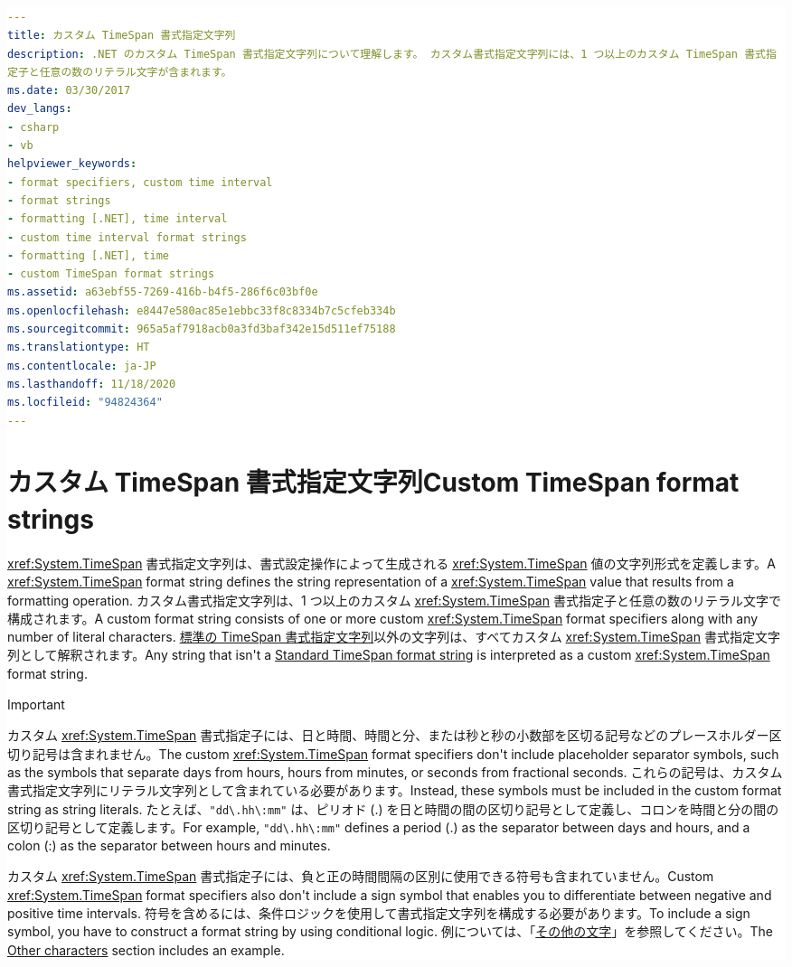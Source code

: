 ```yaml
---
title: カスタム TimeSpan 書式指定文字列
description: .NET のカスタム TimeSpan 書式指定文字列について理解します。 カスタム書式指定文字列には、1 つ以上のカスタム TimeSpan 書式指定子と任意の数のリテラル文字が含まれます。
ms.date: 03/30/2017
dev_langs:
- csharp
- vb
helpviewer_keywords:
- format specifiers, custom time interval
- format strings
- formatting [.NET], time interval
- custom time interval format strings
- formatting [.NET], time
- custom TimeSpan format strings
ms.assetid: a63ebf55-7269-416b-b4f5-286f6c03bf0e
ms.openlocfilehash: e8447e580ac85e1ebbc33f8c8334b7c5cfeb334b
ms.sourcegitcommit: 965a5af7918acb0a3fd3baf342e15d511ef75188
ms.translationtype: HT
ms.contentlocale: ja-JP
ms.lasthandoff: 11/18/2020
ms.locfileid: "94824364"
---
```

# <a name="custom-timespan-format-strings"></a><span data-ttu-id="2baa4-104">カスタム TimeSpan 書式指定文字列</span><span class="sxs-lookup"><span data-stu-id="2baa4-104">Custom TimeSpan format strings</span></span>

<span data-ttu-id="2baa4-105"><xref:System.TimeSpan> 書式指定文字列は、書式設定操作によって生成される <xref:System.TimeSpan> 値の文字列形式を定義します。</span><span class="sxs-lookup"><span data-stu-id="2baa4-105">A <xref:System.TimeSpan> format string defines the string representation of a <xref:System.TimeSpan> value that results from a formatting operation.</span></span> <span data-ttu-id="2baa4-106">カスタム書式指定文字列は、1 つ以上のカスタム <xref:System.TimeSpan> 書式指定子と任意の数のリテラル文字で構成されます。</span><span class="sxs-lookup"><span data-stu-id="2baa4-106">A custom format string consists of one or more custom <xref:System.TimeSpan> format specifiers along with any number of literal characters.</span></span> <span data-ttu-id="2baa4-107">[標準の TimeSpan 書式指定文字列](standard-timespan-format-strings.md)以外の文字列は、すべてカスタム <xref:System.TimeSpan> 書式指定文字列として解釈されます。</span><span class="sxs-lookup"><span data-stu-id="2baa4-107">Any string that isn't a [Standard TimeSpan format string](standard-timespan-format-strings.md) is interpreted as a custom <xref:System.TimeSpan> format string.</span></span>

> [!IMPORTANT]
> <span data-ttu-id="2baa4-108">カスタム <xref:System.TimeSpan> 書式指定子には、日と時間、時間と分、または秒と秒の小数部を区切る記号などのプレースホルダー区切り記号は含まれません。</span><span class="sxs-lookup"><span data-stu-id="2baa4-108">The custom <xref:System.TimeSpan> format specifiers don't include placeholder separator symbols, such as the symbols that separate days from hours, hours from minutes, or seconds from fractional seconds.</span></span> <span data-ttu-id="2baa4-109">これらの記号は、カスタム書式指定文字列にリテラル文字列として含まれている必要があります。</span><span class="sxs-lookup"><span data-stu-id="2baa4-109">Instead, these symbols must be included in the custom format string as string literals.</span></span> <span data-ttu-id="2baa4-110">たとえば、`"dd\.hh\:mm"` は、ピリオド (.) を日と時間の間の区切り記号として定義し、コロンを時間と分の間の区切り記号として定義します。</span><span class="sxs-lookup"><span data-stu-id="2baa4-110">For example, `"dd\.hh\:mm"` defines a period (.) as the separator between days and hours, and a colon (:) as the separator between hours and minutes.</span></span>
>
> <span data-ttu-id="2baa4-111">カスタム <xref:System.TimeSpan> 書式指定子には、負と正の時間間隔の区別に使用できる符号も含まれていません。</span><span class="sxs-lookup"><span data-stu-id="2baa4-111">Custom <xref:System.TimeSpan> format specifiers also don't include a sign symbol that enables you to differentiate between negative and positive time intervals.</span></span> <span data-ttu-id="2baa4-112">符号を含めるには、条件ロジックを使用して書式指定文字列を構成する必要があります。</span><span class="sxs-lookup"><span data-stu-id="2baa4-112">To include a sign symbol, you have to construct a format string by using conditional logic.</span></span> <span data-ttu-id="2baa4-113">例については、「[その他の文字](#other-characters)」を参照してください。</span><span class="sxs-lookup"><span data-stu-id="2baa4-113">The [Other characters](#other-characters) section includes an example.</span></span>
